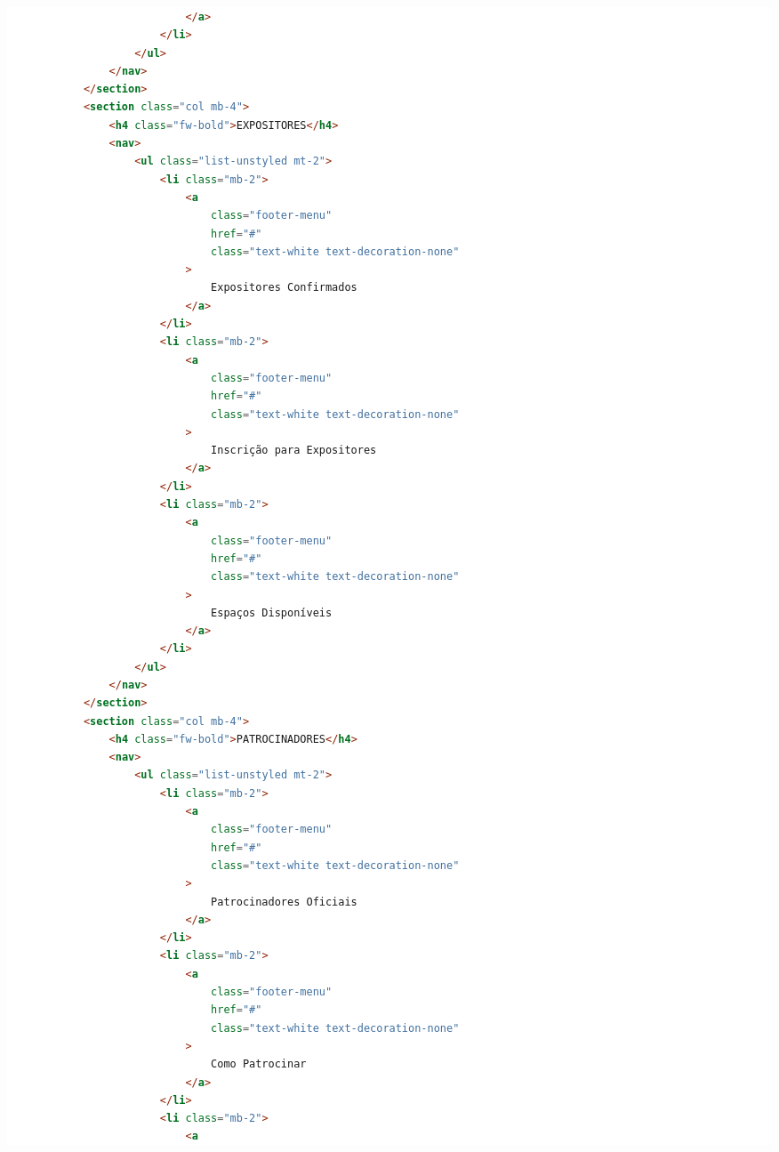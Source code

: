 ```html
                            </a>
                        </li>
                    </ul>
                </nav>
            </section>
            <section class="col mb-4">
                <h4 class="fw-bold">EXPOSITORES</h4>
                <nav>
                    <ul class="list-unstyled mt-2">
                        <li class="mb-2">
                            <a
                                class="footer-menu"
                                href="#"
                                class="text-white text-decoration-none"
                            >
                                Expositores Confirmados
                            </a>
                        </li>
                        <li class="mb-2">
                            <a
                                class="footer-menu"
                                href="#"
                                class="text-white text-decoration-none"
                            >
                                Inscrição para Expositores
                            </a>
                        </li>
                        <li class="mb-2">
                            <a
                                class="footer-menu"
                                href="#"
                                class="text-white text-decoration-none"
                            >
                                Espaços Disponíveis
                            </a>
                        </li>
                    </ul>
                </nav>
            </section>
            <section class="col mb-4">
                <h4 class="fw-bold">PATROCINADORES</h4>
                <nav>
                    <ul class="list-unstyled mt-2">
                        <li class="mb-2">
                            <a
                                class="footer-menu"
                                href="#"
                                class="text-white text-decoration-none"
                            >
                                Patrocinadores Oficiais
                            </a>
                        </li>
                        <li class="mb-2">
                            <a
                                class="footer-menu"
                                href="#"
                                class="text-white text-decoration-none"
                            >
                                Como Patrocinar
                            </a>
                        </li>
                        <li class="mb-2">
                            <a
```
